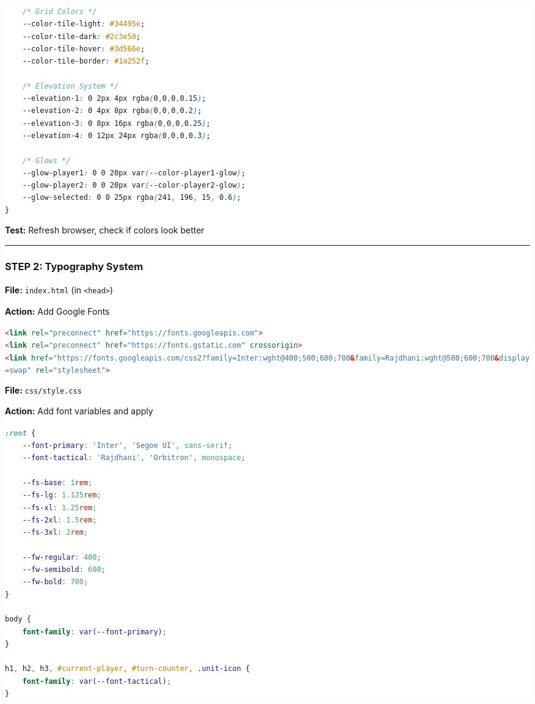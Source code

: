 ```css
    /* Grid Colors */
    --color-tile-light: #34495e;
    --color-tile-dark: #2c3e50;
    --color-tile-hover: #3d566e;
    --color-tile-border: #1a252f;

    /* Elevation System */
    --elevation-1: 0 2px 4px rgba(0,0,0,0.15);
    --elevation-2: 0 4px 8px rgba(0,0,0,0.2);
    --elevation-3: 0 8px 16px rgba(0,0,0,0.25);
    --elevation-4: 0 12px 24px rgba(0,0,0,0.3);

    /* Glows */
    --glow-player1: 0 0 20px var(--color-player1-glow);
    --glow-player2: 0 0 20px var(--color-player2-glow);
    --glow-selected: 0 0 25px rgba(241, 196, 15, 0.6);
}
```

**Test:** Refresh browser, check if colors look better

---

### **STEP 2: Typography System**

**File:** `index.html` (in `<head>`)

**Action:** Add Google Fonts

```html
<link rel="preconnect" href="https://fonts.googleapis.com">
<link rel="preconnect" href="https://fonts.gstatic.com" crossorigin>
<link href="https://fonts.googleapis.com/css2?family=Inter:wght@400;500;600;700&family=Rajdhani:wght@500;600;700&display=swap" rel="stylesheet">
```

**File:** `css/style.css`

**Action:** Add font variables and apply

```css
:root {
    --font-primary: 'Inter', 'Segoe UI', sans-serif;
    --font-tactical: 'Rajdhani', 'Orbitron', monospace;

    --fs-base: 1rem;
    --fs-lg: 1.125rem;
    --fs-xl: 1.25rem;
    --fs-2xl: 1.5rem;
    --fs-3xl: 2rem;

    --fw-regular: 400;
    --fw-semibold: 600;
    --fw-bold: 700;
}

body {
    font-family: var(--font-primary);
}

h1, h2, h3, #current-player, #turn-counter, .unit-icon {
    font-family: var(--font-tactical);
}
```
